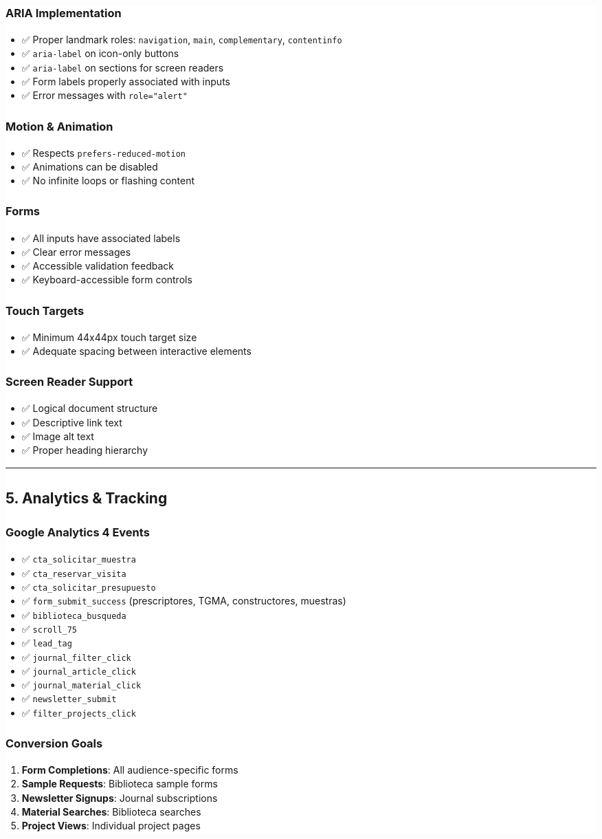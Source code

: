 ### ARIA Implementation
- ✅ Proper landmark roles: `navigation`, `main`, `complementary`, `contentinfo`
- ✅ `aria-label` on icon-only buttons
- ✅ `aria-label` on sections for screen readers
- ✅ Form labels properly associated with inputs
- ✅ Error messages with `role="alert"`

### Motion & Animation
- ✅ Respects `prefers-reduced-motion`
- ✅ Animations can be disabled
- ✅ No infinite loops or flashing content

### Forms
- ✅ All inputs have associated labels
- ✅ Clear error messages
- ✅ Accessible validation feedback
- ✅ Keyboard-accessible form controls

### Touch Targets
- ✅ Minimum 44x44px touch target size
- ✅ Adequate spacing between interactive elements

### Screen Reader Support
- ✅ Logical document structure
- ✅ Descriptive link text
- ✅ Image alt text
- ✅ Proper heading hierarchy

---

## 5. Analytics & Tracking

### Google Analytics 4 Events
- ✅ `cta_solicitar_muestra`
- ✅ `cta_reservar_visita`
- ✅ `cta_solicitar_presupuesto`
- ✅ `form_submit_success` (prescriptores, TGMA, constructores, muestras)
- ✅ `biblioteca_busqueda`
- ✅ `scroll_75`
- ✅ `lead_tag`
- ✅ `journal_filter_click`
- ✅ `journal_article_click`
- ✅ `journal_material_click`
- ✅ `newsletter_submit`
- ✅ `filter_projects_click`

### Conversion Goals
1. **Form Completions**: All audience-specific forms
2. **Sample Requests**: Biblioteca sample forms
3. **Newsletter Signups**: Journal subscriptions
4. **Material Searches**: Biblioteca searches
5. **Project Views**: Individual project pages
